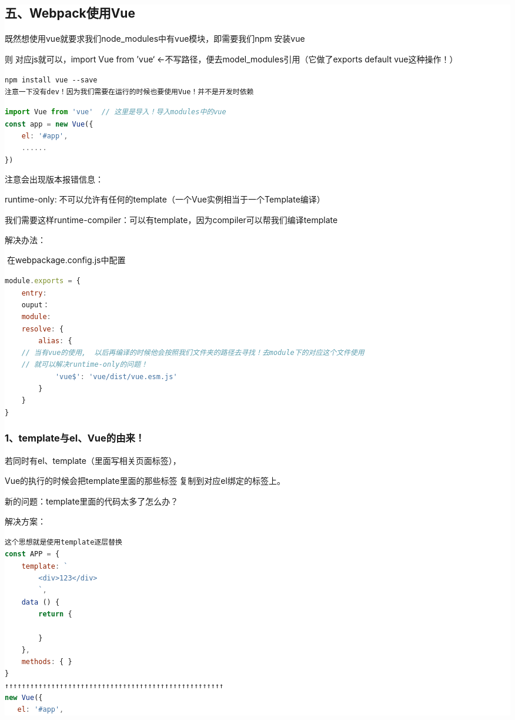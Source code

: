 ## 五、Webpack使用Vue

既然想使用vue就要求我们node_modules中有vue模块，即需要我们npm 安装vue

则 对应js就可以，import Vue from ’vue‘ ←不写路径，便去model_modules引用（它做了exports default vue这种操作！）

```
npm install vue --save
注意一下没有dev！因为我们需要在运行的时候也要使用Vue！并不是开发时依赖
```

```js
import Vue from 'vue'  // 这里是导入！导入modules中的vue
const app = new Vue({
    el: '#app',
    ......
})
```

注意会出现版本报错信息：

runtime-only: 不可以允许有任何的template（一个Vue实例相当于一个Template编译）

我们需要这样runtime-compiler：可以有template，因为compiler可以帮我们编译template

解决办法： 

​	在webpackage.config.js中配置

```js
module.exports = {
	entry: 
	ouput：
	module:
	resolve: {
		alias: {
    // 当有vue的使用,  以后再编译的时候他会按照我们文件夹的路径去寻找！去module下的对应这个文件使用
    // 就可以解决runtime-only的问题！
			'vue$': 'vue/dist/vue.esm.js'
		}
	}
}
```

### 1、template与el、Vue的由来！

若同时有el、template（里面写相关页面标签），

Vue的执行的时候会把template里面的那些标签 复制到对应el绑定的标签上。

新的问题：template里面的代码太多了怎么办？

解决方案：

```js
这个思想就是使用template逐层替换
const APP = {
    template: `
		<div>123</div>
		`,
 	data () {
        return {
            
        }
    },
    methods: { }
}
↑↑↑↑↑↑↑↑↑↑↑↑↑↑↑↑↑↑↑↑↑↑↑↑↑↑↑↑↑↑↑↑↑↑↑↑↑↑↑↑↑↑↑↑↑↑↑↑↑↑↑↑
new Vue({
   el: '#app',
```